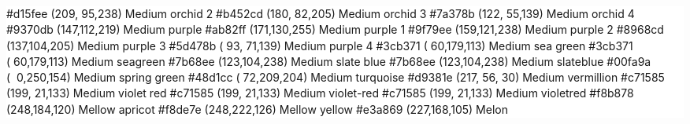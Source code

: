   </tr>
  <tr>
    <td style="color: #d15fee;"> #d15fee (209,&nbsp;95,238) Medium orchid 2 </td>
  </tr>
  <tr>
    <td style="color: #b452cd;"> #b452cd (180,&nbsp;82,205) Medium orchid 3 </td>
  </tr>
  <tr>
    <td style="color: #7a378b;"> #7a378b (122,&nbsp;55,139) Medium orchid 4 </td>
  </tr>
  <tr>
    <td style="color: #9370db;"> #9370db (147,112,219) Medium purple </td>
  </tr>
  <tr>
    <td style="color: #ab82ff;"> #ab82ff (171,130,255) Medium purple 1 </td>
  </tr>
  <tr>
    <td style="color: #9f79ee;"> #9f79ee (159,121,238) Medium purple 2 </td>
  </tr>
  <tr>
    <td style="color: #8968cd;"> #8968cd (137,104,205) Medium purple 3 </td>
  </tr>
  <tr>
    <td style="color: #5d478b;"> #5d478b (&nbsp;93,&nbsp;71,139) Medium purple 4 </td>
  </tr>
  <tr>
    <td style="color: #3cb371;"> #3cb371 (&nbsp;60,179,113) Medium sea green </td>
  </tr>
  <tr>
    <td style="color: #3cb371;"> #3cb371 (&nbsp;60,179,113) Medium seagreen </td>
  </tr>
  <tr>
    <td style="color: #7b68ee;"> #7b68ee (123,104,238) Medium slate blue </td>
  </tr>
  <tr>
    <td style="color: #7b68ee;"> #7b68ee (123,104,238) Medium slateblue </td>
  </tr>
  <tr>
    <td style="color: #00fa9a;"> #00fa9a (&nbsp;&nbsp;0,250,154) Medium spring green </td>
  </tr>
  <tr>
    <td style="color: #48d1cc;"> #48d1cc (&nbsp;72,209,204) Medium turquoise </td>
  </tr>
  <tr>
    <td style="color: #d9381e;"> #d9381e (217,&nbsp;56,&nbsp;30) Medium vermillion </td>
  </tr>
  <tr>
    <td style="color: #c71585;"> #c71585 (199,&nbsp;21,133) Medium violet red </td>
  </tr>
  <tr>
    <td style="color: #c71585;"> #c71585 (199,&nbsp;21,133) Medium violet-red </td>
  </tr>
  <tr>
    <td style="color: #c71585;"> #c71585 (199,&nbsp;21,133) Medium violetred </td>
  </tr>
  <tr>
    <td style="color: #f8b878;"> #f8b878 (248,184,120) Mellow apricot </td>
  </tr>
  <tr>
    <td style="color: #f8de7e;"> #f8de7e (248,222,126) Mellow yellow </td>
  </tr>
  <tr>
    <td style="color: #e3a869;"> #e3a869 (227,168,105) Melon </td>
  </tr>